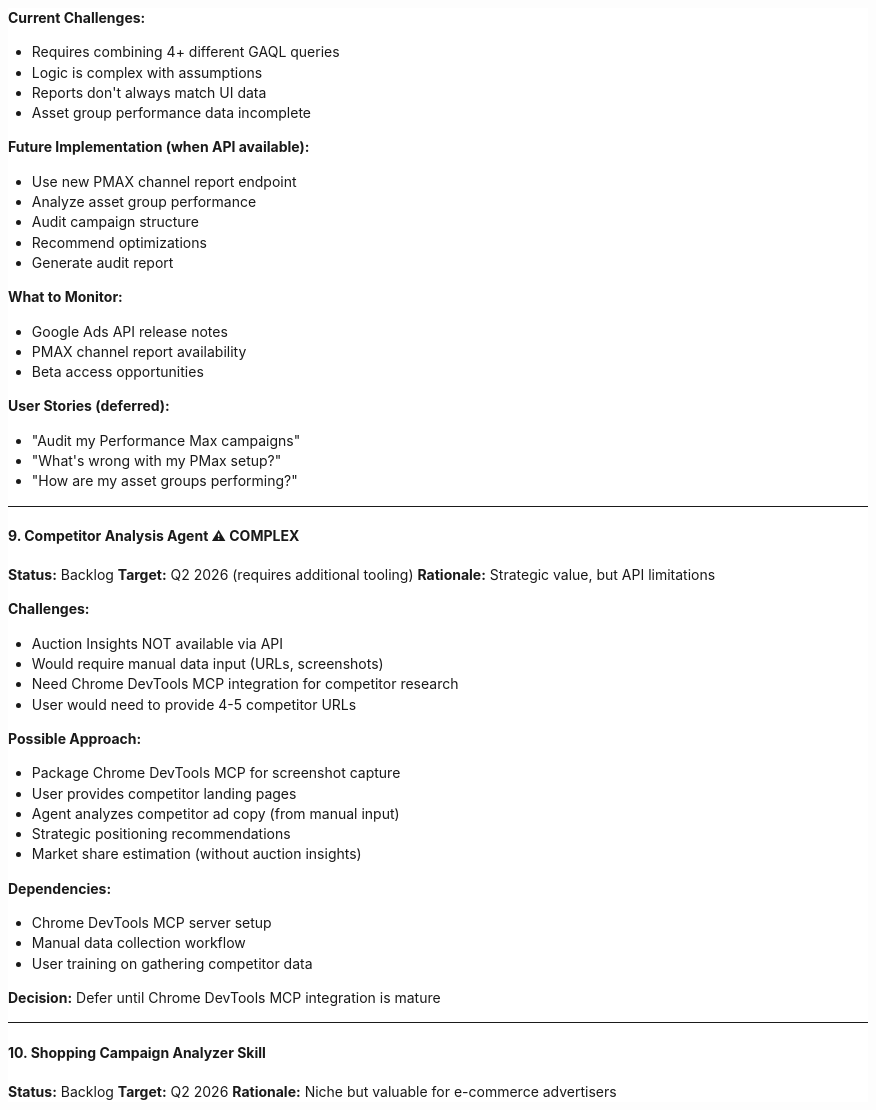 **Current Challenges:**
- Requires combining 4+ different GAQL queries
- Logic is complex with assumptions
- Reports don't always match UI data
- Asset group performance data incomplete

**Future Implementation (when API available):**
- Use new PMAX channel report endpoint
- Analyze asset group performance
- Audit campaign structure
- Recommend optimizations
- Generate audit report

**What to Monitor:**
- Google Ads API release notes
- PMAX channel report availability
- Beta access opportunities

**User Stories (deferred):**
- "Audit my Performance Max campaigns"
- "What's wrong with my PMax setup?"
- "How are my asset groups performing?"

---

#### 9. Competitor Analysis Agent ⚠️ COMPLEX
**Status:** Backlog
**Target:** Q2 2026 (requires additional tooling)
**Rationale:** Strategic value, but API limitations

**Challenges:**
- Auction Insights NOT available via API
- Would require manual data input (URLs, screenshots)
- Need Chrome DevTools MCP integration for competitor research
- User would need to provide 4-5 competitor URLs

**Possible Approach:**
- Package Chrome DevTools MCP for screenshot capture
- User provides competitor landing pages
- Agent analyzes competitor ad copy (from manual input)
- Strategic positioning recommendations
- Market share estimation (without auction insights)

**Dependencies:**
- Chrome DevTools MCP server setup
- Manual data collection workflow
- User training on gathering competitor data

**Decision:** Defer until Chrome DevTools MCP integration is mature

---

#### 10. Shopping Campaign Analyzer Skill
**Status:** Backlog
**Target:** Q2 2026
**Rationale:** Niche but valuable for e-commerce advertisers
